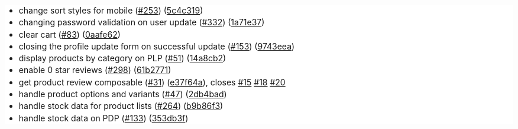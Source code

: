 * change sort styles for mobile ([#253](https://github.com/vuestorefront/bigcommerce/issues/253)) ([5c4c319](https://github.com/vuestorefront/bigcommerce/commit/5c4c319e95cd8e1f30c955ac7b1cdd681ebd8c00))
* changing password validation on user update ([#332](https://github.com/vuestorefront/bigcommerce/issues/332)) ([1a71e37](https://github.com/vuestorefront/bigcommerce/commit/1a71e371787efd5a7efe16864683b876a1e078be))
* clear cart ([#83](https://github.com/vuestorefront/bigcommerce/issues/83)) ([0aafe62](https://github.com/vuestorefront/bigcommerce/commit/0aafe628de4c5a564043893e767974f6d686afeb))
* closing the profile update form on successful update ([#153](https://github.com/vuestorefront/bigcommerce/issues/153)) ([9743eea](https://github.com/vuestorefront/bigcommerce/commit/9743eea384a1fecdadf9cbca60dc6e91d9ca9ff3))
* display products by category on PLP ([#51](https://github.com/vuestorefront/bigcommerce/issues/51)) ([14a8cb2](https://github.com/vuestorefront/bigcommerce/commit/14a8cb24c38241354af066c7ed6dc78f4a1e6470))
* enable 0 star reviews ([#298](https://github.com/vuestorefront/bigcommerce/issues/298)) ([61b2771](https://github.com/vuestorefront/bigcommerce/commit/61b27715c0bc6f140914481a214d735f38e44081))
* get product review composable ([#31](https://github.com/vuestorefront/bigcommerce/issues/31)) ([e37f64a](https://github.com/vuestorefront/bigcommerce/commit/e37f64a970817708bc2e20fb35b4b0dbb9e5307b)), closes [#15](https://github.com/vuestorefront/bigcommerce/issues/15) [#18](https://github.com/vuestorefront/bigcommerce/issues/18) [#20](https://github.com/vuestorefront/bigcommerce/issues/20)
* handle product options and variants ([#47](https://github.com/vuestorefront/bigcommerce/issues/47)) ([2db4bad](https://github.com/vuestorefront/bigcommerce/commit/2db4bad6329d9041f240c6804766ff1b297a1817))
* handle stock data for product lists ([#264](https://github.com/vuestorefront/bigcommerce/issues/264)) ([b9b86f3](https://github.com/vuestorefront/bigcommerce/commit/b9b86f328383e9b2bf58010f39aa0eea6f2343fe))
* handle stock data on PDP ([#133](https://github.com/vuestorefront/bigcommerce/issues/133)) ([353db3f](https://github.com/vuestorefront/bigcommerce/commit/353db3fbe39c6d23965f1027bc7cd8720726a4be))

